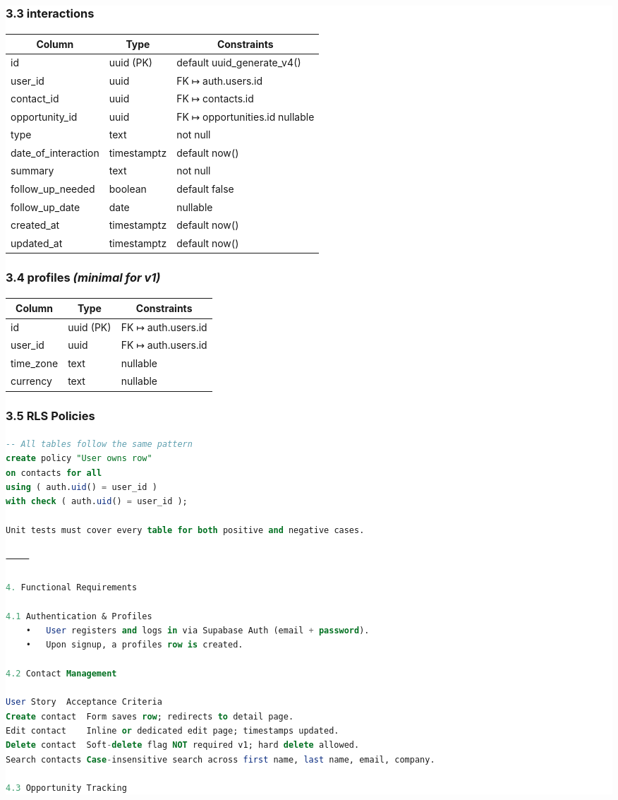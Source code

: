 ### 3.3 interactions

| Column              | Type        | Constraints                    |
| ------------------- | ----------- | ------------------------------ |
| id                  | uuid (PK)   | default uuid_generate_v4()     |
| user_id             | uuid        | FK ↦ auth.users.id             |
| contact_id          | uuid        | FK ↦ contacts.id               |
| opportunity_id      | uuid        | FK ↦ opportunities.id nullable |
| type                | text        | not null                       |
| date_of_interaction | timestamptz | default now()                  |
| summary             | text        | not null                       |
| follow_up_needed    | boolean     | default false                  |
| follow_up_date      | date        | nullable                       |
| created_at          | timestamptz | default now()                  |
| updated_at          | timestamptz | default now()                  |

### 3.4 profiles _(minimal for v1)_

| Column    | Type      | Constraints        |
| --------- | --------- | ------------------ |
| id        | uuid (PK) | FK ↦ auth.users.id |
| user_id   | uuid      | FK ↦ auth.users.id |
| time_zone | text      | nullable           |
| currency  | text      | nullable           |

### 3.5 RLS Policies

```sql
-- All tables follow the same pattern
create policy "User owns row"
on contacts for all
using ( auth.uid() = user_id )
with check ( auth.uid() = user_id );

Unit tests must cover every table for both positive and negative cases.

⸻

4. Functional Requirements

4.1 Authentication & Profiles
	•	User registers and logs in via Supabase Auth (email + password).
	•	Upon signup, a profiles row is created.

4.2 Contact Management

User Story	Acceptance Criteria
Create contact	Form saves row; redirects to detail page.
Edit contact	Inline or dedicated edit page; timestamps updated.
Delete contact	Soft-delete flag NOT required v1; hard delete allowed.
Search contacts	Case-insensitive search across first name, last name, email, company.

4.3 Opportunity Tracking

```